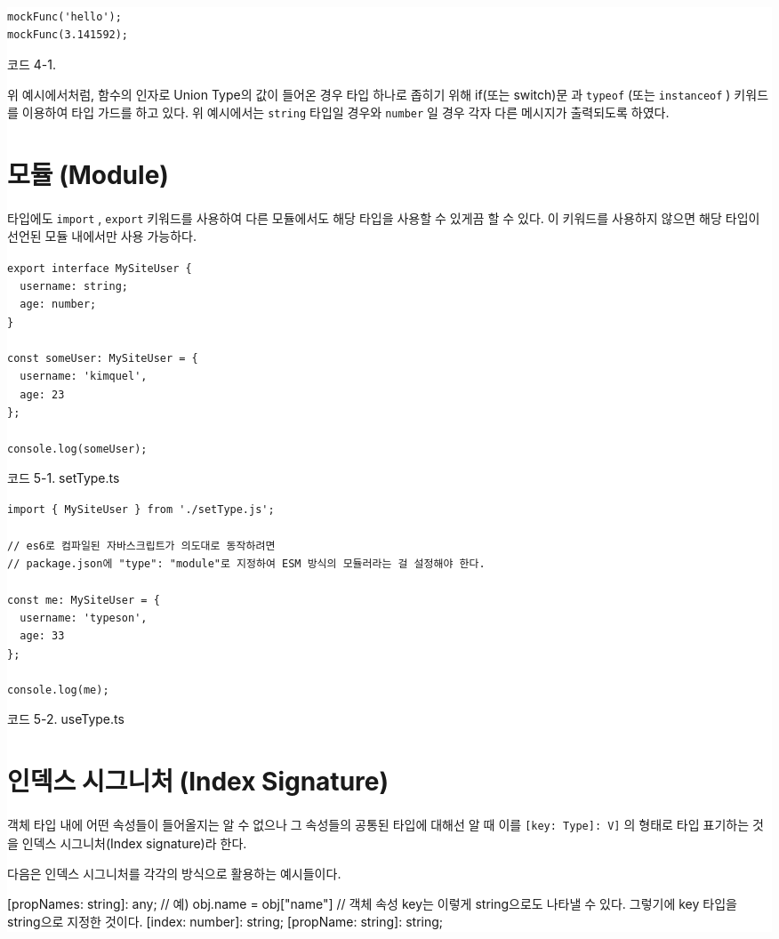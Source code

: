 ```tsx
mockFunc('hello');
mockFunc(3.141592);

```

코드 4-1.

위 예시에서처럼, 함수의 인자로 Union Type의 값이 들어온 경우 타입 하나로 좁히기 위해 if(또는 switch)문 과 `typeof` (또는 `instanceof` ) 키워드를 이용하여 타입 가드를 하고 있다. 위 예시에서는 `string` 타입일 경우와 `number` 일 경우 각자 다른 메시지가 출력되도록 하였다. 

# 모듈 (Module)

타입에도 `import` , `export` 키워드를 사용하여 다른 모듈에서도 해당 타입을 사용할 수 있게끔 할 수 있다. 이 키워드를 사용하지 않으면 해당 타입이 선언된 모듈 내에서만 사용 가능하다.

```tsx
export interface MySiteUser {
  username: string;
  age: number;
}

const someUser: MySiteUser = {
  username: 'kimquel',
  age: 23
};

console.log(someUser);
```

코드 5-1. setType.ts

```tsx
import { MySiteUser } from './setType.js';

// es6로 컴파일된 자바스크립트가 의도대로 동작하려면
// package.json에 "type": "module"로 지정하여 ESM 방식의 모듈러라는 걸 설정해야 한다.

const me: MySiteUser = {
  username: 'typeson',
  age: 33
};

console.log(me);
```

코드 5-2. useType.ts

# 인덱스 시그니처 (Index Signature)

객체 타입 내에 어떤 속성들이 들어올지는 알 수 없으나 그 속성들의 공통된 타입에 대해선 알 때 이를 `[key: Type]: V]` 의 형태로 타입 표기하는 것을 인덱스 시그니처(Index signature)라 한다. 

다음은 인덱스 시그니처를 각각의 방식으로 활용하는 예시들이다. 


  [propNames: string]: any;  // 예) obj.name = obj["name"]  // 객체 속성 key는 이렇게 string으로도 나타낼 수 있다. 그렇기에 key 타입을 string으로 지정한 것이다. 
  [index: number]: string;
  [propName: string]: string;